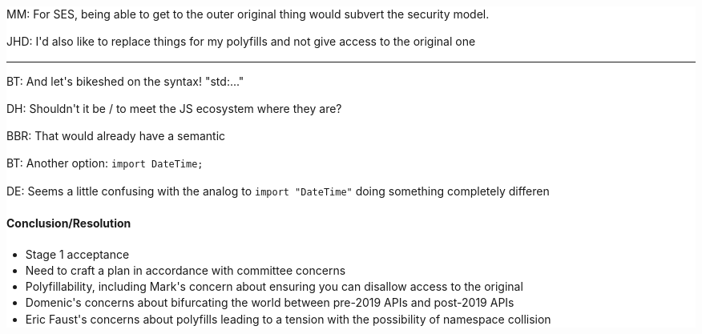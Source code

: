 MM: For SES, being able to get to the outer original thing would subvert the security model.

JHD: I'd also like to replace things for my polyfills and not give access to the original one

----

BT: And let's bikeshed on the syntax! "std:..."

DH: Shouldn't it be / to meet the JS ecosystem where they are?

BBR: That would already have a semantic

BT: Another option: `import DateTime;`

DE: Seems a little confusing with the analog to `import "DateTime"` doing something completely differen

#### Conclusion/Resolution

- Stage 1 acceptance
- Need to craft a plan in accordance with committee concerns
- Polyfillability, including Mark's concern about ensuring you can disallow access to the original
- Domenic's concerns about bifurcating the world between pre-2019 APIs and post-2019 APIs
- Eric Faust's concerns about polyfills leading to a tension with the possibility of namespace collision

